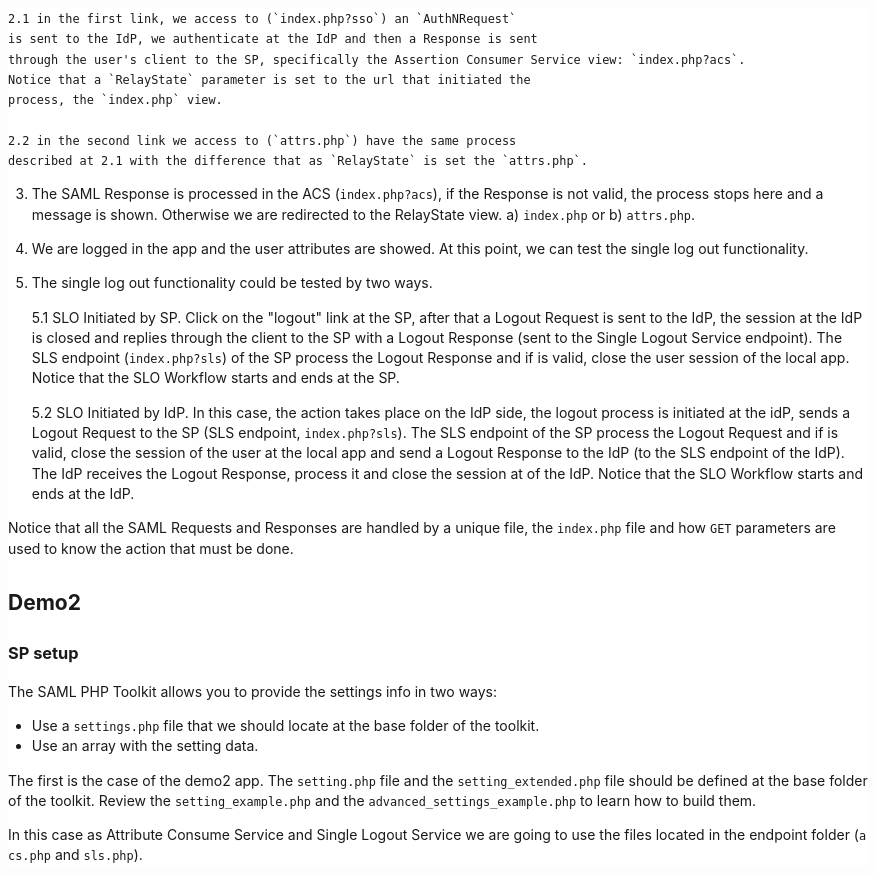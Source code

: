     2.1 in the first link, we access to (`index.php?sso`) an `AuthNRequest`
    is sent to the IdP, we authenticate at the IdP and then a Response is sent
    through the user's client to the SP, specifically the Assertion Consumer Service view: `index.php?acs`.
    Notice that a `RelayState` parameter is set to the url that initiated the
    process, the `index.php` view.

    2.2 in the second link we access to (`attrs.php`) have the same process
    described at 2.1 with the difference that as `RelayState` is set the `attrs.php`.

 3. The SAML Response is processed in the ACS (`index.php?acs`), if the Response
    is not valid, the process stops here and a message is shown. Otherwise we
    are redirected to the RelayState view. a) `index.php` or b) `attrs.php`.

 4. We are logged in the app and the user attributes are showed.
    At this point, we can test the single log out functionality.

 5. The single log out functionality could be tested by two ways.

    5.1 SLO Initiated by SP. Click on the "logout" link at the SP, after that a
    Logout Request is sent to the IdP, the session at the IdP is closed and
    replies through the client to the SP with a Logout Response (sent to the
    Single Logout Service endpoint). The SLS endpoint (`index.php?sls`) of the SP
    process the Logout Response and if is valid, close the user session of the
    local app. Notice that the SLO Workflow starts and ends at the SP.

    5.2 SLO Initiated by IdP. In this case, the action takes place on the IdP
    side, the logout process is initiated at the idP, sends a Logout
    Request to the SP (SLS endpoint, `index.php?sls`). The SLS endpoint of the SP
    process the Logout Request and if is valid, close the session of the user
    at the local app and send a Logout Response to the IdP (to the SLS endpoint
    of the IdP). The IdP receives the Logout Response, process it and close the
    session at of the IdP. Notice that the SLO Workflow starts and ends at the IdP.

Notice that all the SAML Requests and Responses are handled by a unique file,
the `index.php` file and how `GET` parameters are used to know the action that
must be done.


## Demo2 ##

### SP setup ###

The SAML PHP Toolkit allows you to provide the settings info in two ways:

 * Use a `settings.php` file that we should locate at the base folder of the
   toolkit.
 * Use an array with the setting data.

The first is the case of the demo2 app. The `setting.php` file and the
`setting_extended.php` file should be defined at the base folder of the toolkit.
Review the `setting_example.php` and the `advanced_settings_example.php` to
learn how to build them.

In this case as Attribute Consume Service and Single Logout Service we are going to
use the files located in the endpoint folder (`acs.php` and `sls.php`).
